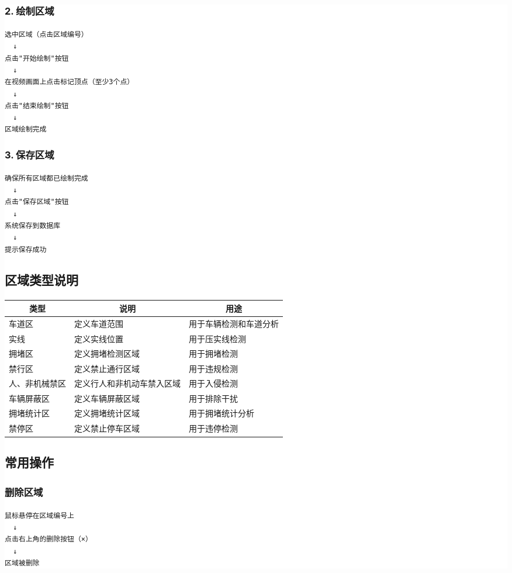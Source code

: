 ### 2. 绘制区域

```
选中区域（点击区域编号）
  ↓
点击"开始绘制"按钮
  ↓
在视频画面上点击标记顶点（至少3个点）
  ↓
点击"结束绘制"按钮
  ↓
区域绘制完成
```

### 3. 保存区域

```
确保所有区域都已绘制完成
  ↓
点击"保存区域"按钮
  ↓
系统保存到数据库
  ↓
提示保存成功
```

## 区域类型说明

| 类型 | 说明 | 用途 |
|------|------|------|
| 车道区 | 定义车道范围 | 用于车辆检测和车道分析 |
| 实线 | 定义实线位置 | 用于压实线检测 |
| 拥堵区 | 定义拥堵检测区域 | 用于拥堵检测 |
| 禁行区 | 定义禁止通行区域 | 用于违规检测 |
| 人、非机械禁区 | 定义行人和非机动车禁入区域 | 用于入侵检测 |
| 车辆屏蔽区 | 定义车辆屏蔽区域 | 用于排除干扰 |
| 拥堵统计区 | 定义拥堵统计区域 | 用于拥堵统计分析 |
| 禁停区 | 定义禁止停车区域 | 用于违停检测 |

## 常用操作

### 删除区域

```
鼠标悬停在区域编号上
  ↓
点击右上角的删除按钮（×）
  ↓
区域被删除
```
